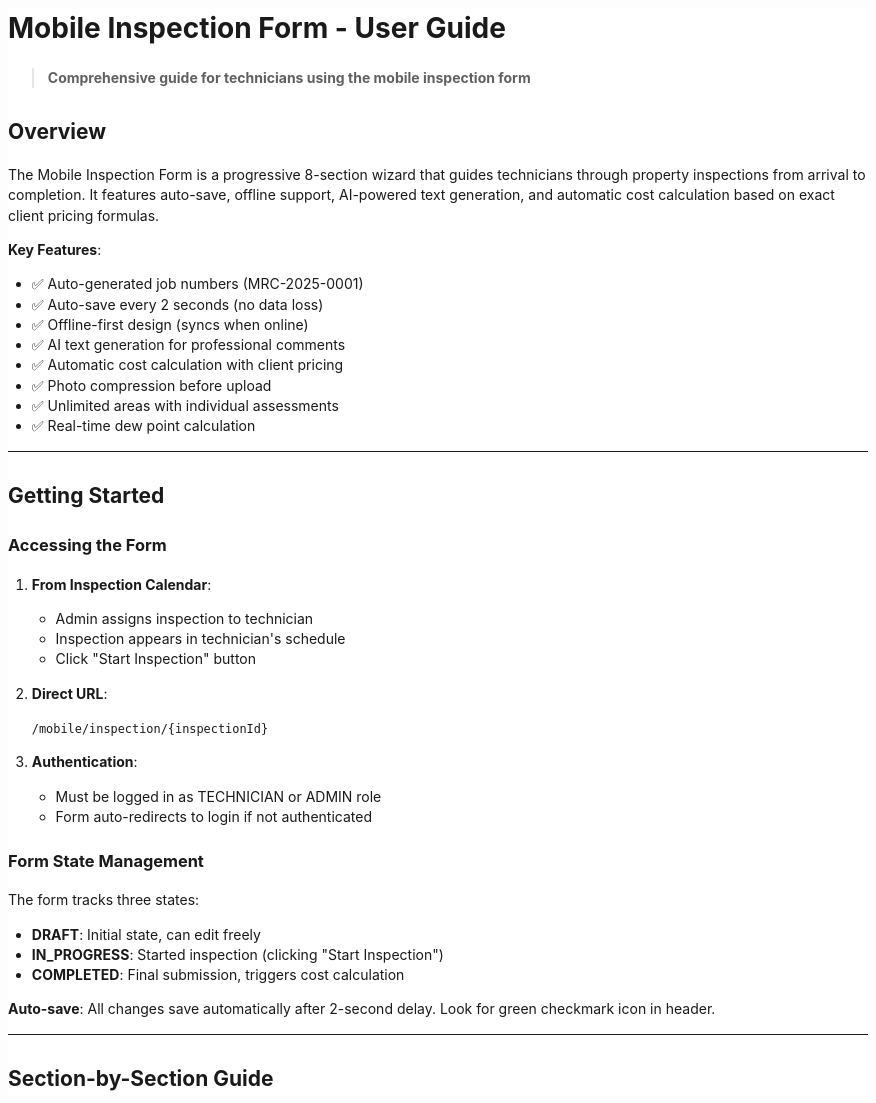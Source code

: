 # Mobile Inspection Form - User Guide

> **Comprehensive guide for technicians using the mobile inspection form**

## Overview

The Mobile Inspection Form is a progressive 8-section wizard that guides technicians through property inspections from arrival to completion. It features auto-save, offline support, AI-powered text generation, and automatic cost calculation based on exact client pricing formulas.

**Key Features**:
- ✅ Auto-generated job numbers (MRC-2025-0001)
- ✅ Auto-save every 2 seconds (no data loss)
- ✅ Offline-first design (syncs when online)
- ✅ AI text generation for professional comments
- ✅ Automatic cost calculation with client pricing
- ✅ Photo compression before upload
- ✅ Unlimited areas with individual assessments
- ✅ Real-time dew point calculation

---

## Getting Started

### Accessing the Form

1. **From Inspection Calendar**:
   - Admin assigns inspection to technician
   - Inspection appears in technician's schedule
   - Click "Start Inspection" button

2. **Direct URL**:
   ```
   /mobile/inspection/{inspectionId}
   ```

3. **Authentication**:
   - Must be logged in as TECHNICIAN or ADMIN role
   - Form auto-redirects to login if not authenticated

### Form State Management

The form tracks three states:
- **DRAFT**: Initial state, can edit freely
- **IN_PROGRESS**: Started inspection (clicking "Start Inspection")
- **COMPLETED**: Final submission, triggers cost calculation

**Auto-save**: All changes save automatically after 2-second delay. Look for green checkmark icon in header.

---

## Section-by-Section Guide
